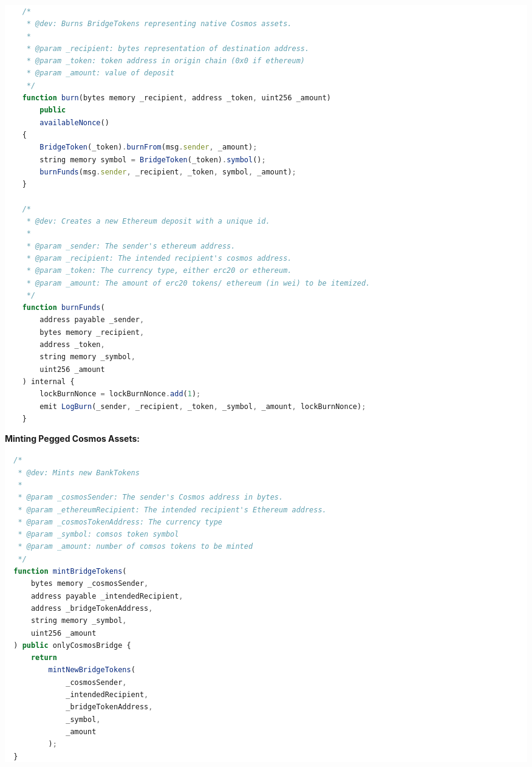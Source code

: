 ```javascript 
    /*
     * @dev: Burns BridgeTokens representing native Cosmos assets.
     *
     * @param _recipient: bytes representation of destination address.
     * @param _token: token address in origin chain (0x0 if ethereum)
     * @param _amount: value of deposit
     */
    function burn(bytes memory _recipient, address _token, uint256 _amount)
        public
        availableNonce()
    {
        BridgeToken(_token).burnFrom(msg.sender, _amount);
        string memory symbol = BridgeToken(_token).symbol();
        burnFunds(msg.sender, _recipient, _token, symbol, _amount);
    }

    /*
     * @dev: Creates a new Ethereum deposit with a unique id.
     *
     * @param _sender: The sender's ethereum address.
     * @param _recipient: The intended recipient's cosmos address.
     * @param _token: The currency type, either erc20 or ethereum.
     * @param _amount: The amount of erc20 tokens/ ethereum (in wei) to be itemized.
     */
    function burnFunds(
        address payable _sender,
        bytes memory _recipient,
        address _token,
        string memory _symbol,
        uint256 _amount
    ) internal {
        lockBurnNonce = lockBurnNonce.add(1);
        emit LogBurn(_sender, _recipient, _token, _symbol, _amount, lockBurnNonce);
    }
```

  **Minting Pegged Cosmos Assets:**
  ```javascript
    /*
     * @dev: Mints new BankTokens
     *
     * @param _cosmosSender: The sender's Cosmos address in bytes.
     * @param _ethereumRecipient: The intended recipient's Ethereum address.
     * @param _cosmosTokenAddress: The currency type
     * @param _symbol: comsos token symbol
     * @param _amount: number of comsos tokens to be minted
     */
    function mintBridgeTokens(
        bytes memory _cosmosSender,
        address payable _intendedRecipient,
        address _bridgeTokenAddress,
        string memory _symbol,
        uint256 _amount
    ) public onlyCosmosBridge {
        return
            mintNewBridgeTokens(
                _cosmosSender,
                _intendedRecipient,
                _bridgeTokenAddress,
                _symbol,
                _amount
            );
    }
  ```